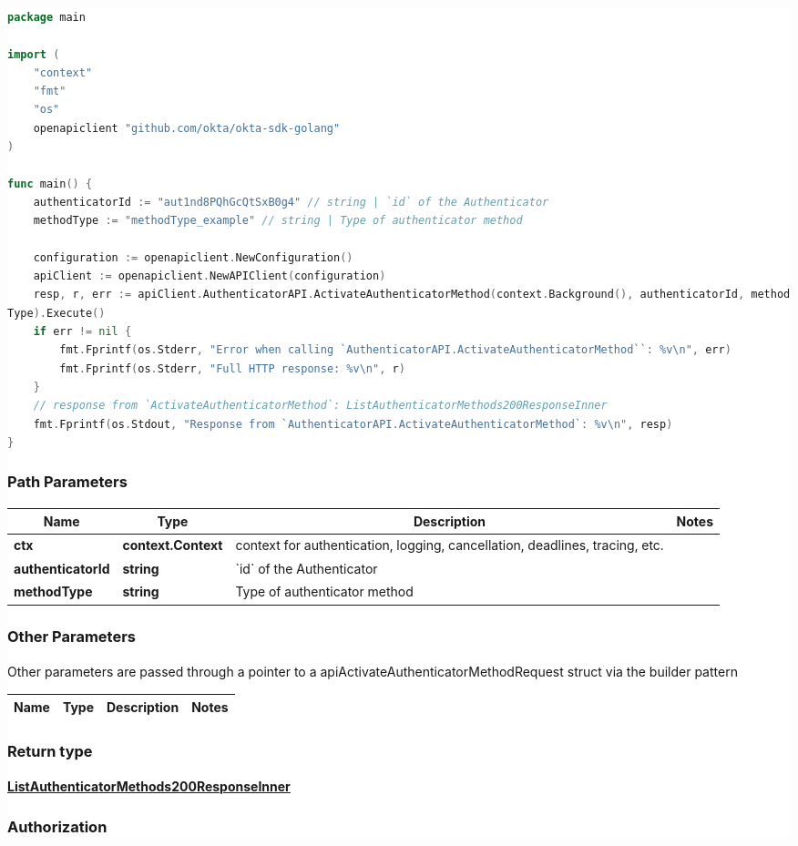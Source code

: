 ```go
package main

import (
	"context"
	"fmt"
	"os"
	openapiclient "github.com/okta/okta-sdk-golang"
)

func main() {
	authenticatorId := "aut1nd8PQhGcQtSxB0g4" // string | `id` of the Authenticator
	methodType := "methodType_example" // string | Type of authenticator method

	configuration := openapiclient.NewConfiguration()
	apiClient := openapiclient.NewAPIClient(configuration)
	resp, r, err := apiClient.AuthenticatorAPI.ActivateAuthenticatorMethod(context.Background(), authenticatorId, methodType).Execute()
	if err != nil {
		fmt.Fprintf(os.Stderr, "Error when calling `AuthenticatorAPI.ActivateAuthenticatorMethod``: %v\n", err)
		fmt.Fprintf(os.Stderr, "Full HTTP response: %v\n", r)
	}
	// response from `ActivateAuthenticatorMethod`: ListAuthenticatorMethods200ResponseInner
	fmt.Fprintf(os.Stdout, "Response from `AuthenticatorAPI.ActivateAuthenticatorMethod`: %v\n", resp)
}
```

### Path Parameters


Name | Type | Description  | Notes
------------- | ------------- | ------------- | -------------
**ctx** | **context.Context** | context for authentication, logging, cancellation, deadlines, tracing, etc.
**authenticatorId** | **string** | &#x60;id&#x60; of the Authenticator | 
**methodType** | **string** | Type of authenticator method | 

### Other Parameters

Other parameters are passed through a pointer to a apiActivateAuthenticatorMethodRequest struct via the builder pattern


Name | Type | Description  | Notes
------------- | ------------- | ------------- | -------------



### Return type

[**ListAuthenticatorMethods200ResponseInner**](ListAuthenticatorMethods200ResponseInner.md)

### Authorization
